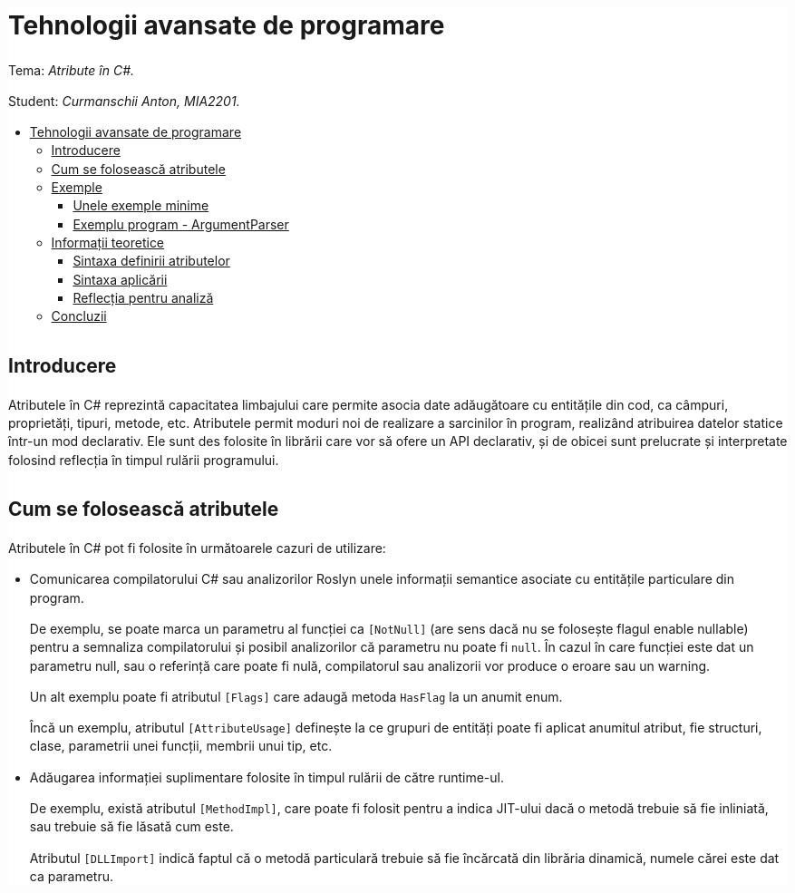 # Tehnologii avansate de programare

Tema: *Atribute în C#.*

Student: *Curmanschii Anton, MIA2201.*

- [Tehnologii avansate de programare](#tehnologii-avansate-de-programare)
  - [Introducere](#introducere)
  - [Cum se folosească atributele](#cum-se-folosească-atributele)
  - [Exemple](#exemple)
    - [Unele exemple minime](#unele-exemple-minime)
    - [Exemplu program - ArgumentParser](#exemplu-program---argumentparser)
  - [Informații teoretice](#informații-teoretice)
    - [Sintaxa definirii atributelor](#sintaxa-definirii-atributelor)
    - [Sintaxa aplicării](#sintaxa-aplicării)
    - [Reflecția pentru analiză](#reflecția-pentru-analiză)
  - [Concluzii](#concluzii)

## Introducere

Atributele în C# reprezintă capacitatea limbajului care permite asocia date adăugătoare cu entitățile din cod, ca câmpuri, proprietăți, tipuri, metode, etc.
Atributele permit moduri noi de realizare a sarcinilor în program, realizând atribuirea datelor statice într-un mod declarativ.
Ele sunt des folosite în librării care vor să ofere un API declarativ, și de obicei sunt prelucrate și interpretate folosind reflecția în timpul rulării programului.


## Cum se folosească atributele

Atributele în C# pot fi folosite în următoarele cazuri de utilizare:

- Comunicarea compilatorului C# sau analizorilor Roslyn unele informații semantice asociate cu entitățile particulare din program.
  
  De exemplu, se poate marca un parametru al funcției ca `[NotNull]` (are sens dacă nu se folosește flagul enable nullable) pentru a semnaliza compilatorului și posibil analizorilor că parametru nu poate fi `null`.
  În cazul în care funcției este dat un parametru null, sau o referință care poate fi nulă, compilatorul sau analizorii vor produce o eroare sau un warning.

  Un alt exemplu poate fi atributul `[Flags]` care adaugă metoda `HasFlag` la un anumit enum.

  Încă un exemplu, atributul `[AttributeUsage]` definește la ce grupuri de entități poate fi aplicat anumitul atribut, fie structuri, clase, parametrii unei funcții, membrii unui tip, etc.


- Adăugarea informației suplimentare folosite în timpul rulării de către runtime-ul.
  
  De exemplu, există atributul `[MethodImpl]`, care poate fi folosit pentru a indica JIT-ului dacă o metodă trebuie să fie inliniată, sau trebuie să fie lăsată cum este.

  Atributul `[DLLImport]` indică faptul că o metodă particulară trebuie să fie încărcată din librăria dinamică, numele cărei este dat ca parametru.
